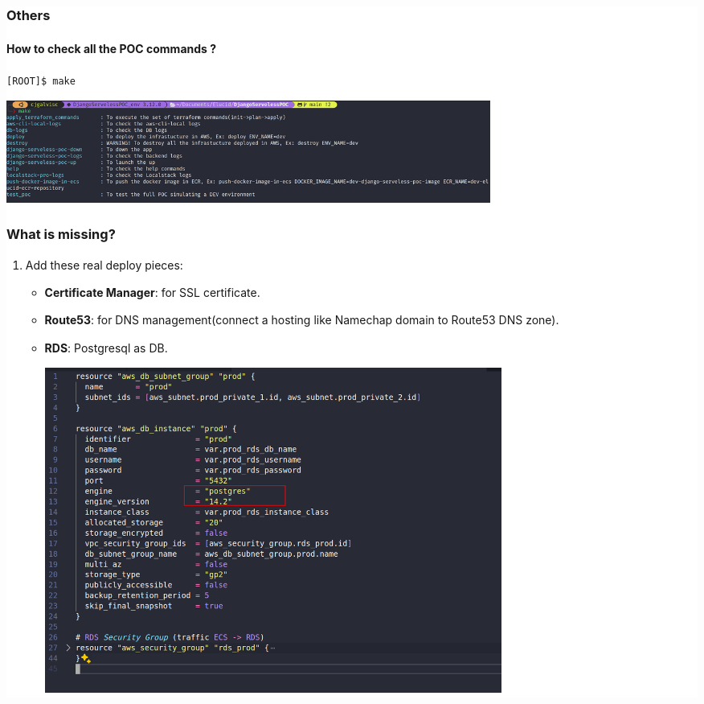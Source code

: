 

### Others

#### How to check all the POC commands ?
```console
[ROOT]$ make
```
<img src="./images/MakeHelpResult.png" width=70%/>

### What is missing?
1. Add these real deploy pieces:
    - **Certificate Manager**: for SSL certificate.
    - **Route53**: for DNS management(connect a hosting like Namechap domain to Route53 DNS zone).
    - **RDS**: Postgresql as DB.

        <img src="./images/Rds.png" width=70%/>
